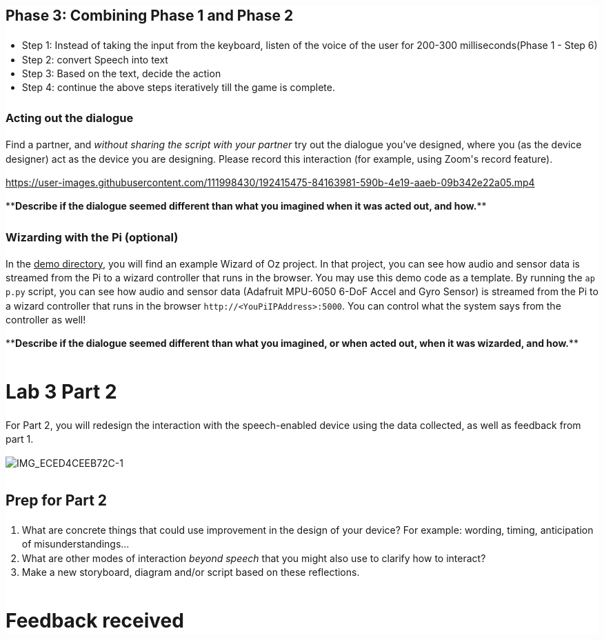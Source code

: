 ## Phase 3: Combining Phase 1 and Phase 2
  * Step 1: Instead of taking the input from the keyboard, listen of the voice of the user for 200-300 milliseconds(Phase 1 - Step 6)
  * Step 2: convert Speech into text 
  * Step 3: Based on the text, decide the action
  * Step 4: continue the above steps iteratively till the game is complete.
  
### Acting out the dialogue

Find a partner, and *without sharing the script with your partner* try out the dialogue you've designed, where you (as the device designer) act as the device you are designing.  Please record this interaction (for example, using Zoom's record feature).



https://user-images.githubusercontent.com/111998430/192415475-84163981-590b-4e19-aaeb-09b342e22a05.mp4



\*\***Describe if the dialogue seemed different than what you imagined when it was acted out, and how.**\*\*

### Wizarding with the Pi (optional)
In the [demo directory](./demo), you will find an example Wizard of Oz project. In that project, you can see how audio and sensor data is streamed from the Pi to a wizard controller that runs in the browser.  You may use this demo code as a template. By running the `app.py` script, you can see how audio and sensor data (Adafruit MPU-6050 6-DoF Accel and Gyro Sensor) is streamed from the Pi to a wizard controller that runs in the browser `http://<YouPiIPAddress>:5000`. You can control what the system says from the controller as well!

\*\***Describe if the dialogue seemed different than what you imagined, or when acted out, when it was wizarded, and how.**\*\*

# Lab 3 Part 2

For Part 2, you will redesign the interaction with the speech-enabled device using the data collected, as well as feedback from part 1.

![IMG_ECED4CEEB72C-1](https://user-images.githubusercontent.com/111998430/193731866-25c6db27-dee8-488d-b047-fca45bea1ad4.jpeg)



## Prep for Part 2

1. What are concrete things that could use improvement in the design of your device? For example: wording, timing, anticipation of misunderstandings...
2. What are other modes of interaction _beyond speech_ that you might also use to clarify how to interact?
3. Make a new storyboard, diagram and/or script based on these reflections.

# Feedback received
